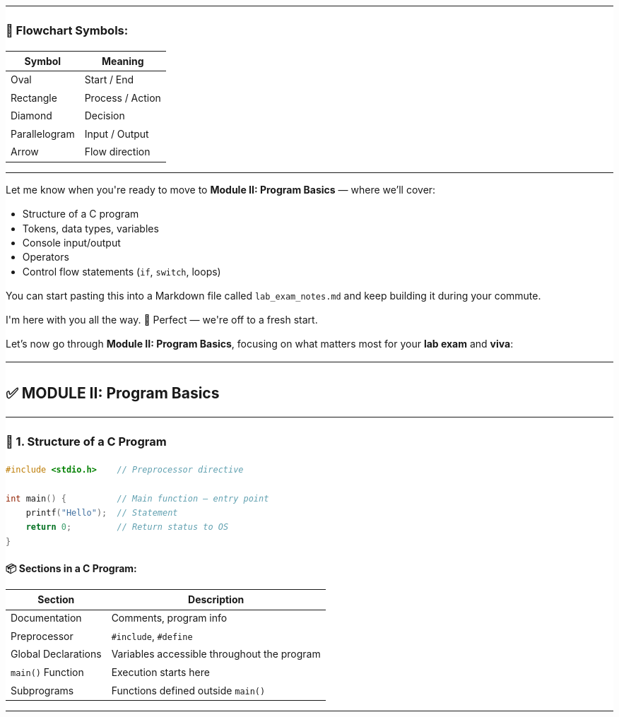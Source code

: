 
---

### 🔁 Flowchart Symbols:

| Symbol      | Meaning                  |
|-------------|--------------------------|
| Oval        | Start / End              |
| Rectangle   | Process / Action         |
| Diamond     | Decision                 |
| Parallelogram | Input / Output         |
| Arrow       | Flow direction           |

---

Let me know when you're ready to move to **Module II: Program Basics** — where we’ll cover:
- Structure of a C program
- Tokens, data types, variables
- Console input/output
- Operators
- Control flow statements (`if`, `switch`, loops)

You can start pasting this into a Markdown file called `lab_exam_notes.md` and keep building it during your commute.

I'm here with you all the way. 💪
Perfect — we're off to a fresh start.

Let’s now go through **Module II: Program Basics**, focusing on what matters most for your **lab exam** and **viva**:

---

## ✅ MODULE II: Program Basics

---

### 🔹 1. **Structure of a C Program**

```c
#include <stdio.h>    // Preprocessor directive

int main() {          // Main function – entry point
    printf("Hello");  // Statement
    return 0;         // Return status to OS
}
```

#### 📦 Sections in a C Program:
| Section        | Description |
|----------------|-------------|
| Documentation  | Comments, program info |
| Preprocessor   | `#include`, `#define` |
| Global Declarations | Variables accessible throughout the program |
| `main()` Function | Execution starts here |
| Subprograms     | Functions defined outside `main()` |

---